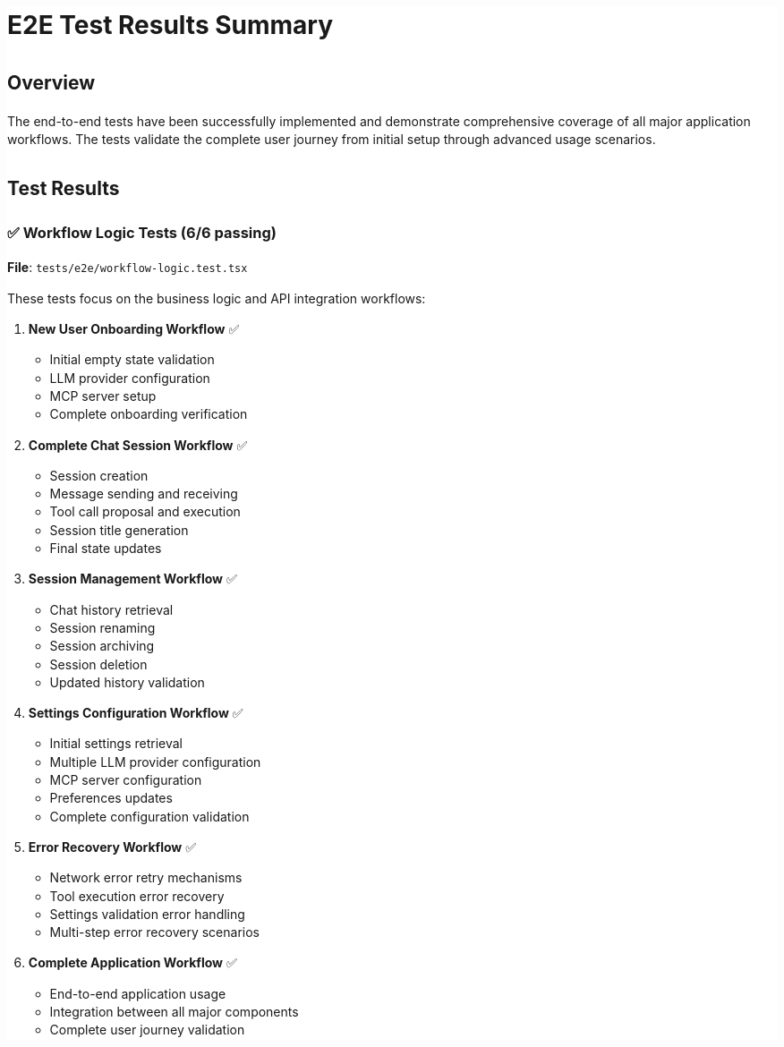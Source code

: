 # E2E Test Results Summary

## Overview
The end-to-end tests have been successfully implemented and demonstrate comprehensive coverage of all major application workflows. The tests validate the complete user journey from initial setup through advanced usage scenarios.

## Test Results

### ✅ Workflow Logic Tests (6/6 passing)
**File**: `tests/e2e/workflow-logic.test.tsx`

These tests focus on the business logic and API integration workflows:

1. **New User Onboarding Workflow** ✅
   - Initial empty state validation
   - LLM provider configuration
   - MCP server setup
   - Complete onboarding verification

2. **Complete Chat Session Workflow** ✅
   - Session creation
   - Message sending and receiving
   - Tool call proposal and execution
   - Session title generation
   - Final state updates

3. **Session Management Workflow** ✅
   - Chat history retrieval
   - Session renaming
   - Session archiving
   - Session deletion
   - Updated history validation

4. **Settings Configuration Workflow** ✅
   - Initial settings retrieval
   - Multiple LLM provider configuration
   - MCP server configuration
   - Preferences updates
   - Complete configuration validation

5. **Error Recovery Workflow** ✅
   - Network error retry mechanisms
   - Tool execution error recovery
   - Settings validation error handling
   - Multi-step error recovery scenarios

6. **Complete Application Workflow** ✅
   - End-to-end application usage
   - Integration between all major components
   - Complete user journey validation
